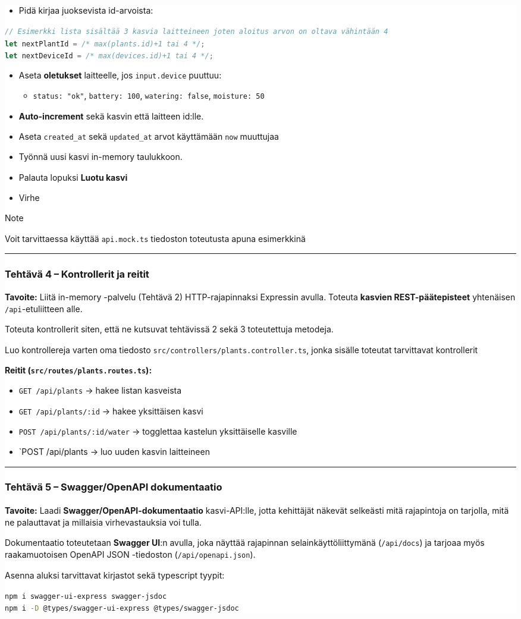 - Pidä kirjaa juoksevista id-arvoista:
    

```ts
// Esimerkki lista sisältää 3 kasvia laitteineen joten aloitus arvon on oltava vähintään 4
let nextPlantId = /* max(plants.id)+1 tai 4 */; 
let nextDeviceId = /* max(devices.id)+1 tai 4 */;
```

- Aseta **oletukset** laitteelle, jos `input.device` puuttuu:
    
    - `status: "ok"`, `battery: 100`, `watering: false`, `moisture: 50`
        
    
- **Auto-increment** sekä kasvin että laitteen id:lle.
    
- Aseta `created_at` sekä `updated_at` arvot käyttämään `now` muuttujaa
	 
- Työnnä uusi kasvi in-memory taulukkoon.
    
- Palauta lopuksi **Luotu kasvi**
    
- Virhe

>[!NOTE]
>Voit tarvittaessa käyttää `api.mock.ts` tiedoston toteutusta apuna esimerkkinä

---
### Tehtävä 4 – Kontrollerit ja reitit

**Tavoite:** Liitä in-memory -palvelu (Tehtävä 2) HTTP-rajapinnaksi Expressin avulla. Toteuta **kasvien REST-päätepisteet** yhtenäisen `/api`-etuliitteen alle.

Toteuta kontrollerit siten, että ne kutsuvat tehtävissä 2 sekä 3 toteutettuja metodeja.

Luo kontrollereja varten oma tiedosto `src/controllers/plants.controller.ts`, jonka sisälle toteutat tarvittavat kontrollerit

**Reitit (`src/routes/plants.routes.ts`):**

- `GET /api/plants` → hakee listan kasveista
    
- `GET /api/plants/:id` → hakee yksittäisen kasvi
    
- `POST /api/plants/:id/water` → togglettaa kastelun yksittäiselle kasville
    
- `POST /api/plants → luo uuden kasvin laitteineen

---

### Tehtävä 5 – Swagger/OpenAPI dokumentaatio

**Tavoite:** Laadi **Swagger/OpenAPI-dokumentaatio** kasvi-API:lle, jotta kehittäjät näkevät selkeästi mitä rajapintoja on tarjolla, mitä ne palauttavat ja millaisia virhevastauksia voi tulla.

Dokumentaatio toteutetaan **Swagger UI**:n avulla, joka näyttää rajapinnan selainkäyttöliittymänä (`/api/docs`) ja tarjoaa myös raakamuotoisen OpenAPI JSON -tiedoston (`/api/openapi.json`).


Asenna aluksi tarvittavat kirjastot sekä typescript tyypit:

```bash
npm i swagger-ui-express swagger-jsdoc
npm i -D @types/swagger-ui-express @types/swagger-jsdoc
```
